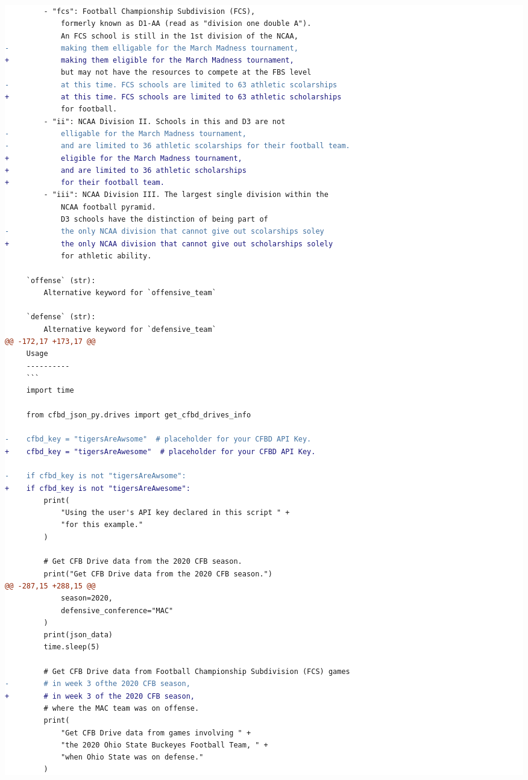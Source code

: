 ```diff
         - "fcs": Football Championship Subdivision (FCS),
             formerly known as D1-AA (read as "division one double A").
             An FCS school is still in the 1st division of the NCAA,
-            making them elligable for the March Madness tournament,
+            making them eligible for the March Madness tournament,
             but may not have the resources to compete at the FBS level
-            at this time. FCS schools are limited to 63 athletic scolarships
+            at this time. FCS schools are limited to 63 athletic scholarships
             for football.
         - "ii": NCAA Division II. Schools in this and D3 are not
-            elligable for the March Madness tournament,
-            and are limited to 36 athletic scolarships for their football team.
+            eligible for the March Madness tournament,
+            and are limited to 36 athletic scholarships
+            for their football team.
         - "iii": NCAA Division III. The largest single division within the
             NCAA football pyramid.
             D3 schools have the distinction of being part of
-            the only NCAA division that cannot give out scolarships soley
+            the only NCAA division that cannot give out scholarships solely
             for athletic ability.
 
     `offense` (str):
         Alternative keyword for `offensive_team`
 
     `defense` (str):
         Alternative keyword for `defensive_team`
@@ -172,17 +173,17 @@
     Usage
     ----------
     ```
     import time
 
     from cfbd_json_py.drives import get_cfbd_drives_info
 
-    cfbd_key = "tigersAreAwsome"  # placeholder for your CFBD API Key.
+    cfbd_key = "tigersAreAwesome"  # placeholder for your CFBD API Key.
 
-    if cfbd_key is not "tigersAreAwsome":
+    if cfbd_key is not "tigersAreAwesome":
         print(
             "Using the user's API key declared in this script " +
             "for this example."
         )
 
         # Get CFB Drive data from the 2020 CFB season.
         print("Get CFB Drive data from the 2020 CFB season.")
@@ -287,15 +288,15 @@
             season=2020,
             defensive_conference="MAC"
         )
         print(json_data)
         time.sleep(5)
 
         # Get CFB Drive data from Football Championship Subdivision (FCS) games
-        # in week 3 ofthe 2020 CFB season,
+        # in week 3 of the 2020 CFB season,
         # where the MAC team was on offense.
         print(
             "Get CFB Drive data from games involving " +
             "the 2020 Ohio State Buckeyes Football Team, " +
             "when Ohio State was on defense."
         )
```